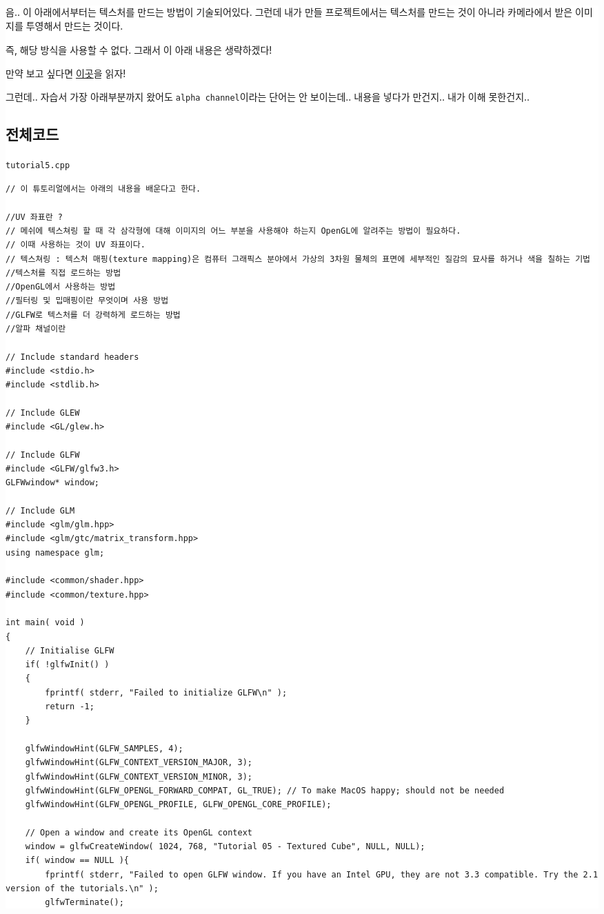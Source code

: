 음.. 이 아래에서부터는 텍스처를 만드는 방법이 기술되어있다. 그런데 내가 만들 프로젝트에서는 텍스처를 만드는 것이 아니라 카메라에서 받은 이미지를 투영해서 만드는 것이다.

즉, 해당 방식을 사용할 수 없다. 그래서 이 아래 내용은 생략하겠다!

만약 보고 싶다면 [이곳](http://www.opengl-tutorial.org/beginners-tutorials/tutorial-5-a-textured-cube/)을 읽자!

그런데.. 자습서 가장 아래부분까지 왔어도 `alpha channel`이라는 단어는 안 보이는데.. 내용을 넣다가 만건지.. 내가 이해 못한건지..

## 전체코드

`tutorial5.cpp`
```
// 이 튜토리얼에서는 아래의 내용을 배운다고 한다.

//UV 좌표란 ?
// 메쉬에 텍스쳐링 할 때 각 삼각형에 대해 이미지의 어느 부분을 사용해야 하는지 OpenGL에 알려주는 방법이 필요하다. 
// 이때 사용하는 것이 UV 좌표이다.
// 텍스쳐링 : 텍스처 매핑(texture mapping)은 컴퓨터 그래픽스 분야에서 가상의 3차원 물체의 표면에 세부적인 질감의 묘사를 하거나 색을 칠하는 기법
//텍스처를 직접 로드하는 방법
//OpenGL에서 사용하는 방법
//필터링 및 밉매핑이란 무엇이며 사용 방법
//GLFW로 텍스처를 더 강력하게 로드하는 방법
//알파 채널이란

// Include standard headers
#include <stdio.h>
#include <stdlib.h>

// Include GLEW
#include <GL/glew.h>

// Include GLFW
#include <GLFW/glfw3.h>
GLFWwindow* window;

// Include GLM
#include <glm/glm.hpp>
#include <glm/gtc/matrix_transform.hpp>
using namespace glm;

#include <common/shader.hpp>
#include <common/texture.hpp>

int main( void )
{
	// Initialise GLFW
	if( !glfwInit() )
	{
		fprintf( stderr, "Failed to initialize GLFW\n" );
		return -1;
	}

	glfwWindowHint(GLFW_SAMPLES, 4);
	glfwWindowHint(GLFW_CONTEXT_VERSION_MAJOR, 3);
	glfwWindowHint(GLFW_CONTEXT_VERSION_MINOR, 3);
	glfwWindowHint(GLFW_OPENGL_FORWARD_COMPAT, GL_TRUE); // To make MacOS happy; should not be needed
	glfwWindowHint(GLFW_OPENGL_PROFILE, GLFW_OPENGL_CORE_PROFILE);

	// Open a window and create its OpenGL context
	window = glfwCreateWindow( 1024, 768, "Tutorial 05 - Textured Cube", NULL, NULL);
	if( window == NULL ){
		fprintf( stderr, "Failed to open GLFW window. If you have an Intel GPU, they are not 3.3 compatible. Try the 2.1 version of the tutorials.\n" );
		glfwTerminate();
```
